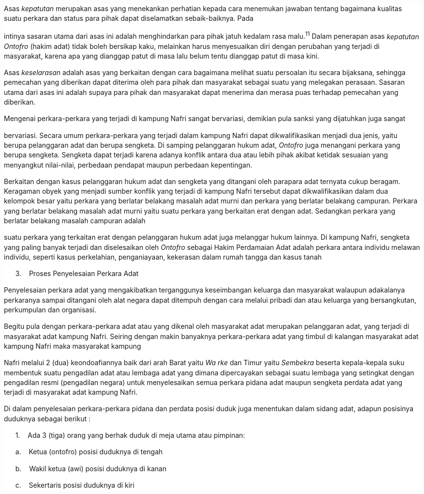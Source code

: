 <p><span class="font2">Asas </span><span class="font2" style="font-style:italic;">kepatutan</span><span class="font2"> merupakan asas yang menekankan perhatian kepada cara menemukan jawaban tentang bagaimana kualitas suatu perkara dan status para pihak dapat diselamatkan sebaik-baiknya. Pada</span></p>
<p><span class="font2">intinya sasaran utama dari asas ini adalah menghindarkan para pihak jatuh kedalam rasa malu.<sup>11</sup> Dalam penerapan asas </span><span class="font2" style="font-style:italic;">kepatutan Ontofro </span><span class="font2">(hakim adat) tidak boleh bersikap kaku, melainkan harus menyesuaikan diri dengan perubahan yang terjadi di masyarakat, karena apa yang dianggap patut di masa lalu belum tentu dianggap patut di masa kini.</span></p>
<p><span class="font2">Asas </span><span class="font2" style="font-style:italic;">keselarasan</span><span class="font2"> adalah asas yang berkaitan dengan cara bagaimana melihat suatu persoalan itu secara bijaksana, sehingga pemecahan yang diberikan dapat diterima oleh para pihak dan masyarakat sebagai suatu yang melegakan perasaan. Sasaran utama dari asas ini adalah supaya para pihak dan masyarakat dapat menerima dan merasa puas terhadap pemecahan yang diberikan.</span></p>
<p><span class="font2">Mengenai perkara-perkara yang terjadi di kampung Nafri sangat bervariasi, demikian pula sanksi yang dijatuhkan juga sangat</span></p>
<p><span class="font2">bervariasi. Secara umum perkara-perkara yang terjadi dalam kampung Nafri dapat dikwalifikasikan menjadi dua jenis, yaitu berupa pelanggaran adat dan berupa sengketa. Di samping pelanggaran hukum adat, </span><span class="font2" style="font-style:italic;">Ontofro</span><span class="font2"> juga menangani perkara yang berupa sengketa. Sengketa dapat terjadi karena adanya konflik antara dua atau lebih pihak akibat ketidak sesuaian yang menyangkut nilai-nilai, perbedaan pendapat maupun perbedaan kepentingan.</span></p>
<p><span class="font2">Berkaitan dengan kasus pelanggaran hukum adat dan sengketa yang ditangani oleh parapara adat ternyata cukup beragam. Keragaman obyek yang menjadi sumber konflik yang terjadi di kampung Nafri tersebut dapat dikwalifikasikan dalam dua kelompok besar yaitu perkara yang berlatar belakang masalah adat murni dan perkara yang berlatar belakang campuran. Perkara yang berlatar belakang masalah adat murni yaitu suatu perkara yang berkaitan erat dengan adat. Sedangkan perkara yang berlatar belakang masalah campuran adalah</span></p>
<p><span class="font2">suatu perkara yang terkaitan erat dengan pelanggaran hukum adat juga melanggar hukum lainnya. Di kampung Nafri, sengketa yang paling banyak terjadi dan diselesaikan oleh </span><span class="font2" style="font-style:italic;">Ontofro</span><span class="font2"> sebagai Hakim Perdamaian Adat adalah perkara antara individu melawan individu, seperti kasus perkelahian, penganiayaan, kekerasan dalam rumah tangga dan kasus tanah</span></p>
<ul style="list-style:none;"><li>
<p><span class="font2">3. &nbsp;&nbsp;&nbsp;Proses Penyelesaian Perkara Adat</span></p></li></ul>
<p><span class="font2">Penyelesaian perkara adat yang mengakibatkan terganggunya keseimbangan keluarga dan masyarakat walaupun adakalanya perkaranya sampai ditangani oleh alat negara dapat ditempuh dengan cara melalui pribadi dan atau keluarga yang bersangkutan, perkumpulan dan organisasi.</span></p>
<p><span class="font2">Begitu pula dengan perkara-perkara adat atau yang dikenal oleh masyarakat adat merupakan pelanggaran adat, yang terjadi di masyarakat adat kampung Nafri. Seiring dengan makin banyaknya perkara-perkara adat yang timbul di kalangan masyarakat adat kampung Nafri maka masyarakat kampung</span></p>
<p><span class="font2">Nafri melalui 2 (dua) keondoafiannya baik dari arah Barat yaitu </span><span class="font2" style="font-style:italic;">Wa rke</span><span class="font2"> dan Timur yaitu </span><span class="font2" style="font-style:italic;">Sembekra</span><span class="font2"> beserta kepala-kepala suku membentuk suatu pengadilan adat atau lembaga adat yang dimana dipercayakan sebagai suatu lembaga yang setingkat dengan pengadilan resmi (pengadilan negara) untuk menyelesaikan semua perkara pidana adat maupun sengketa perdata adat yang terjadi di masyarakat adat kampung Nafri.</span></p>
<p><span class="font2">Di dalam penyelesaian perkara-perkara pidana dan perdata posisi duduk juga menentukan dalam sidang adat, adapun posisinya duduknya sebagai berikut :</span></p>
<ul style="list-style:none;"><li>
<p><span class="font2">1. &nbsp;&nbsp;&nbsp;Ada 3 (tiga) orang yang berhak duduk di meja utama atau pimpinan:</span></p></li></ul>
<ul style="list-style:none;"><li>
<p><span class="font2">a. &nbsp;&nbsp;&nbsp;Ketua (ontofro) posisi duduknya di tengah</span></p></li>
<li>
<p><span class="font2">b. &nbsp;&nbsp;&nbsp;Wakil ketua (awi) posisi duduknya di kanan</span></p></li>
<li>
<p><span class="font2">c. &nbsp;&nbsp;&nbsp;Sekertaris posisi duduknya di kiri</span></p></li></ul>
<ul style="list-style:none;"><li>